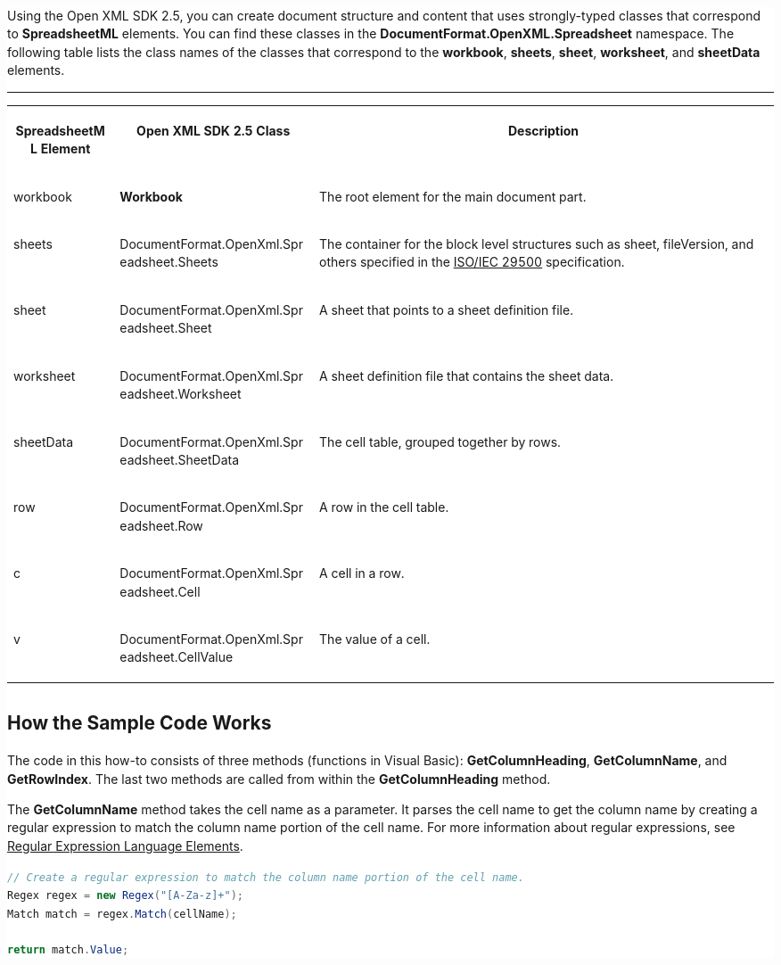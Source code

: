 

Using the Open XML SDK 2.5, you can create document structure and content that uses strongly-typed classes that correspond to  **SpreadsheetML** elements. You can find these classes in the **DocumentFormat.OpenXML.Spreadsheet** namespace. The following table lists the class names of the classes that correspond to the **workbook**,  **sheets**,  **sheet**,  **worksheet**, and  **sheetData** elements.


****

<table xmlns:xlink="http://www.w3.org/1999/xlink" xmlns:mtps="http://msdn2.microsoft.com/mtps" xmlns:mshelp="http://msdn.microsoft.com/mshelp" xmlns:ddue="http://ddue.schemas.microsoft.com/authoring/2003/5" xmlns:msxsl="urn:schemas-microsoft-com:xslt"><tr><th><p>SpreadsheetML Element</p></th><th><p>Open XML SDK 2.5 Class</p></th><th><p>Description</p></th></tr><tr><td><p>workbook</p></td><td><p><span sdata="cer" target="T:DocumentFormat.OpenXML.Spreadsheet.Workbook"><b>Workbook</b></span></p></td><td><p>The root element for the main document part.</p></td></tr><tr><td><p>sheets</p></td><td><p>DocumentFormat.OpenXml.Spreadsheet.Sheets</p></td><td><p>The container for the block level structures such as sheet, fileVersion, and others specified in the <a href="http://go.microsoft.com/fwlink/?LinkId=194337" target="_blank">ISO/IEC 29500</a> specification.</p></td></tr><tr><td><p>sheet</p></td><td><p>DocumentFormat.OpenXml.Spreadsheet.Sheet</p></td><td><p>A sheet that points to a sheet definition file.</p></td></tr><tr><td><p>worksheet</p></td><td><p>DocumentFormat.OpenXml.Spreadsheet.Worksheet</p></td><td><p>A sheet definition file that contains the sheet data.</p></td></tr><tr><td><p>sheetData</p></td><td><p>DocumentFormat.OpenXml.Spreadsheet.SheetData</p></td><td><p>The cell table, grouped together by rows.</p></td></tr><tr><td><p>row</p></td><td><p>DocumentFormat.OpenXml.Spreadsheet.Row</p></td><td><p>A row in the cell table.</p></td></tr><tr><td><p>c</p></td><td><p>DocumentFormat.OpenXml.Spreadsheet.Cell</p></td><td><p>A cell in a row.</p></td></tr><tr><td><p>v</p></td><td><p>DocumentFormat.OpenXml.Spreadsheet.CellValue</p></td><td><p>The value of a cell.</p></td></tr></table>
<a name="sectionSection3" />




## How the Sample Code Works
The code in this how-to consists of three methods (functions in Visual Basic):  **GetColumnHeading**,  **GetColumnName**, and  **GetRowIndex**. The last two methods are called from within the  **GetColumnHeading** method.

The  **GetColumnName** method takes the cell name as a parameter. It parses the cell name to get the column name by creating a regular expression to match the column name portion of the cell name. For more information about regular expressions, see [Regular Expression Language Elements](http://msdn.microsoft.com/en-us/library/az24scfc.aspx).


```C#
// Create a regular expression to match the column name portion of the cell name.
Regex regex = new Regex("[A-Za-z]+");
Match match = regex.Match(cellName);

return match.Value;

```




